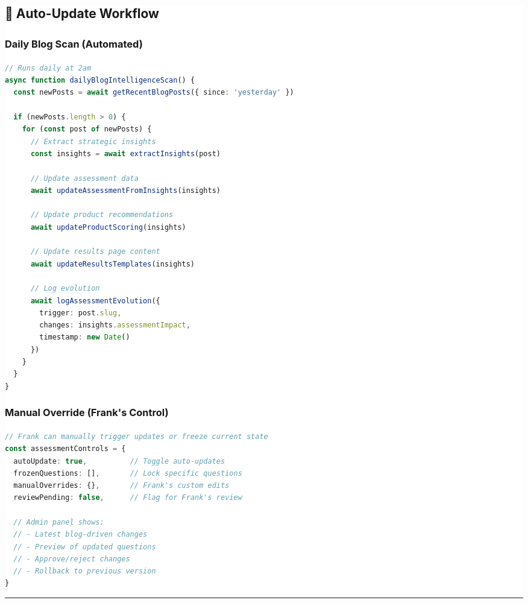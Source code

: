 
## 🔄 Auto-Update Workflow

### Daily Blog Scan (Automated)
```typescript
// Runs daily at 2am
async function dailyBlogIntelligenceScan() {
  const newPosts = await getRecentBlogPosts({ since: 'yesterday' })

  if (newPosts.length > 0) {
    for (const post of newPosts) {
      // Extract strategic insights
      const insights = await extractInsights(post)

      // Update assessment data
      await updateAssessmentFromInsights(insights)

      // Update product recommendations
      await updateProductScoring(insights)

      // Update results page content
      await updateResultsTemplates(insights)

      // Log evolution
      await logAssessmentEvolution({
        trigger: post.slug,
        changes: insights.assessmentImpact,
        timestamp: new Date()
      })
    }
  }
}
```

### Manual Override (Frank's Control)
```typescript
// Frank can manually trigger updates or freeze current state
const assessmentControls = {
  autoUpdate: true,          // Toggle auto-updates
  frozenQuestions: [],       // Lock specific questions
  manualOverrides: {},       // Frank's custom edits
  reviewPending: false,      // Flag for Frank's review

  // Admin panel shows:
  // - Latest blog-driven changes
  // - Preview of updated questions
  // - Approve/reject changes
  // - Rollback to previous version
}
```

---